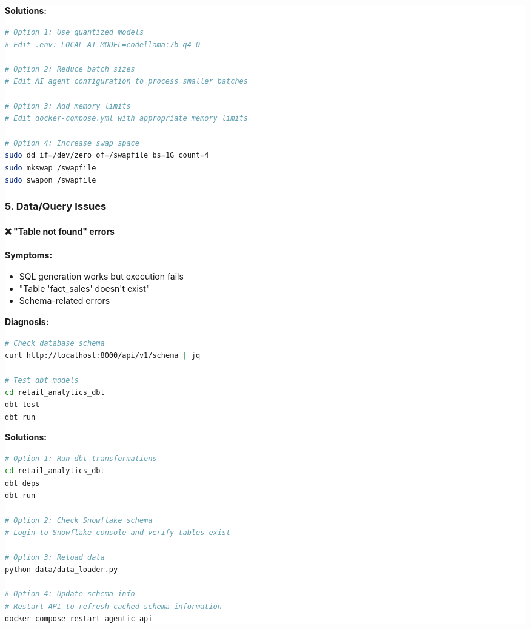 **Solutions:**
```bash
# Option 1: Use quantized models
# Edit .env: LOCAL_AI_MODEL=codellama:7b-q4_0

# Option 2: Reduce batch sizes
# Edit AI agent configuration to process smaller batches

# Option 3: Add memory limits
# Edit docker-compose.yml with appropriate memory limits

# Option 4: Increase swap space
sudo dd if=/dev/zero of=/swapfile bs=1G count=4
sudo mkswap /swapfile
sudo swapon /swapfile
```

### **5. Data/Query Issues**

#### **❌ "Table not found" errors**

**Symptoms:**
- SQL generation works but execution fails
- "Table 'fact_sales' doesn't exist"
- Schema-related errors

**Diagnosis:**
```bash
# Check database schema
curl http://localhost:8000/api/v1/schema | jq

# Test dbt models
cd retail_analytics_dbt
dbt test
dbt run
```

**Solutions:**
```bash
# Option 1: Run dbt transformations
cd retail_analytics_dbt
dbt deps
dbt run

# Option 2: Check Snowflake schema
# Login to Snowflake console and verify tables exist

# Option 3: Reload data
python data/data_loader.py

# Option 4: Update schema info
# Restart API to refresh cached schema information
docker-compose restart agentic-api
```
